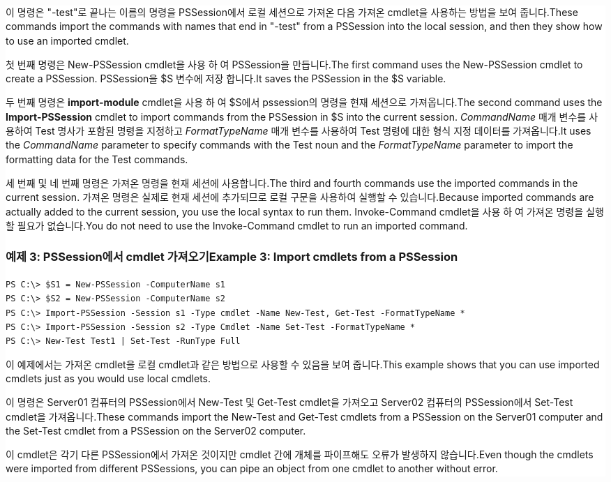 <span data-ttu-id="e8c1c-135">이 명령은 "-test"로 끝나는 이름의 명령을 PSSession에서 로컬 세션으로 가져온 다음 가져온 cmdlet을 사용하는 방법을 보여 줍니다.</span><span class="sxs-lookup"><span data-stu-id="e8c1c-135">These commands import the commands with names that end in "-test" from a PSSession into the local session, and then they show how to use an imported cmdlet.</span></span>

<span data-ttu-id="e8c1c-136">첫 번째 명령은 New-PSSession cmdlet을 사용 하 여 PSSession을 만듭니다.</span><span class="sxs-lookup"><span data-stu-id="e8c1c-136">The first command uses the New-PSSession cmdlet to create a PSSession.</span></span>
<span data-ttu-id="e8c1c-137">PSSession을 $S 변수에 저장 합니다.</span><span class="sxs-lookup"><span data-stu-id="e8c1c-137">It saves the PSSession in the $S variable.</span></span>

<span data-ttu-id="e8c1c-138">두 번째 명령은 **import-module** cmdlet을 사용 하 여 $S에서 pssession의 명령을 현재 세션으로 가져옵니다.</span><span class="sxs-lookup"><span data-stu-id="e8c1c-138">The second command uses the **Import-PSSession** cmdlet to import commands from the PSSession in $S into the current session.</span></span>
<span data-ttu-id="e8c1c-139">*CommandName* 매개 변수를 사용하여 Test 명사가 포함된 명령을 지정하고 *FormatTypeName* 매개 변수를 사용하여 Test 명령에 대한 형식 지정 데이터를 가져옵니다.</span><span class="sxs-lookup"><span data-stu-id="e8c1c-139">It uses the *CommandName* parameter to specify commands with the Test noun and the *FormatTypeName* parameter to import the formatting data for the Test commands.</span></span>

<span data-ttu-id="e8c1c-140">세 번째 및 네 번째 명령은 가져온 명령을 현재 세션에 사용합니다.</span><span class="sxs-lookup"><span data-stu-id="e8c1c-140">The third and fourth commands use the imported commands in the current session.</span></span>
<span data-ttu-id="e8c1c-141">가져온 명령은 실제로 현재 세션에 추가되므로 로컬 구문을 사용하여 실행할 수 있습니다.</span><span class="sxs-lookup"><span data-stu-id="e8c1c-141">Because imported commands are actually added to the current session, you use the local syntax to run them.</span></span>
<span data-ttu-id="e8c1c-142">Invoke-Command cmdlet을 사용 하 여 가져온 명령을 실행할 필요가 없습니다.</span><span class="sxs-lookup"><span data-stu-id="e8c1c-142">You do not need to use the Invoke-Command cmdlet to run an imported command.</span></span>

### <span data-ttu-id="e8c1c-143">예제 3: PSSession에서 cmdlet 가져오기</span><span class="sxs-lookup"><span data-stu-id="e8c1c-143">Example 3: Import cmdlets from a PSSession</span></span>

```
PS C:\> $S1 = New-PSSession -ComputerName s1
PS C:\> $S2 = New-PSSession -ComputerName s2
PS C:\> Import-PSSession -Session s1 -Type cmdlet -Name New-Test, Get-Test -FormatTypeName *
PS C:\> Import-PSSession -Session s2 -Type Cmdlet -Name Set-Test -FormatTypeName *
PS C:\> New-Test Test1 | Set-Test -RunType Full
```

<span data-ttu-id="e8c1c-144">이 예제에서는 가져온 cmdlet을 로컬 cmdlet과 같은 방법으로 사용할 수 있음을 보여 줍니다.</span><span class="sxs-lookup"><span data-stu-id="e8c1c-144">This example shows that you can use imported cmdlets just as you would use local cmdlets.</span></span>

<span data-ttu-id="e8c1c-145">이 명령은 Server01 컴퓨터의 PSSession에서 New-Test 및 Get-Test cmdlet을 가져오고 Server02 컴퓨터의 PSSession에서 Set-Test cmdlet을 가져옵니다.</span><span class="sxs-lookup"><span data-stu-id="e8c1c-145">These commands import the New-Test and Get-Test cmdlets from a PSSession on the Server01 computer and the Set-Test cmdlet from a PSSession on the Server02 computer.</span></span>

<span data-ttu-id="e8c1c-146">이 cmdlet은 각기 다른 PSSession에서 가져온 것이지만 cmdlet 간에 개체를 파이프해도 오류가 발생하지 않습니다.</span><span class="sxs-lookup"><span data-stu-id="e8c1c-146">Even though the cmdlets were imported from different PSSessions, you can pipe an object from one cmdlet to another without error.</span></span>
